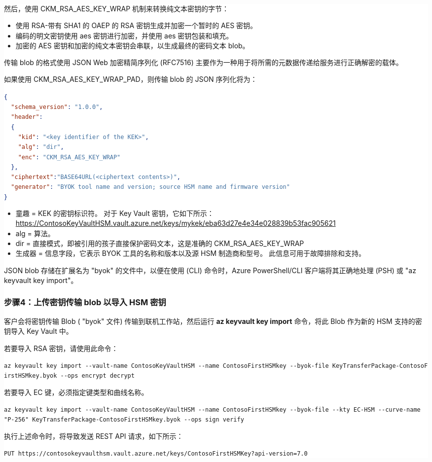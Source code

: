 然后，使用 CKM_RSA_AES_KEY_WRAP 机制来转换纯文本密钥的字节：
* 使用 RSA-带有 SHA1 的 OAEP 的 RSA 密钥生成并加密一个暂时的 AES 密钥。
* 编码的明文密钥使用 aes 密钥进行加密，并使用 aes 密钥包装和填充。
* 加密的 AES 密钥和加密的纯文本密钥会串联，以生成最终的密码文本 blob。

传输 blob 的格式使用 JSON Web 加密精简序列化 (RFC7516) 主要作为一种用于将所需的元数据传递给服务进行正确解密的载体。

如果使用 CKM_RSA_AES_KEY_WRAP_PAD，则传输 blob 的 JSON 序列化将为：

```json
{
  "schema_version": "1.0.0",
  "header":
  {
    "kid": "<key identifier of the KEK>",
    "alg": "dir",
    "enc": "CKM_RSA_AES_KEY_WRAP"
  },
  "ciphertext":"BASE64URL(<ciphertext contents>)",
  "generator": "BYOK tool name and version; source HSM name and firmware version"
}

```

* 童趣 = KEK 的密钥标识符。 对于 Key Vault 密钥，它如下所示： https://ContosoKeyVaultHSM.vault.azure.net/keys/mykek/eba63d27e4e34e028839b53fac905621
* alg = 算法。 
* dir = 直接模式，即被引用的孩子直接保护密码文本，这是准确的 CKM_RSA_AES_KEY_WRAP
* 生成器 = 信息字段，它表示 BYOK 工具的名称和版本以及源 HSM 制造商和型号。 此信息可用于故障排除和支持。

JSON blob 存储在扩展名为 "byok" 的文件中，以便在使用 (CLI) 命令时，Azure PowerShell/CLI 客户端将其正确地处理 (PSH) 或 "az keyvault key import"。

### <a name="step-4-upload-key-transfer-blob-to-import-hsm-key"></a>步骤4：上传密钥传输 blob 以导入 HSM 密钥

客户会将密钥传输 Blob ( "byok" 文件) 传输到联机工作站，然后运行 **az keyvault key import** 命令，将此 Blob 作为新的 HSM 支持的密钥导入 Key Vault 中。 

若要导入 RSA 密钥，请使用此命令：
```azurecli
az keyvault key import --vault-name ContosoKeyVaultHSM --name ContosoFirstHSMkey --byok-file KeyTransferPackage-ContosoFirstHSMkey.byok --ops encrypt decrypt
```
若要导入 EC 键，必须指定键类型和曲线名称。

```azurecli
az keyvault key import --vault-name ContosoKeyVaultHSM --name ContosoFirstHSMkey --byok-file --kty EC-HSM --curve-name "P-256" KeyTransferPackage-ContosoFirstHSMkey.byok --ops sign verify
```


执行上述命令时，将导致发送 REST API 请求，如下所示：

```
PUT https://contosokeyvaulthsm.vault.azure.net/keys/ContosoFirstHSMKey?api-version=7.0
```
